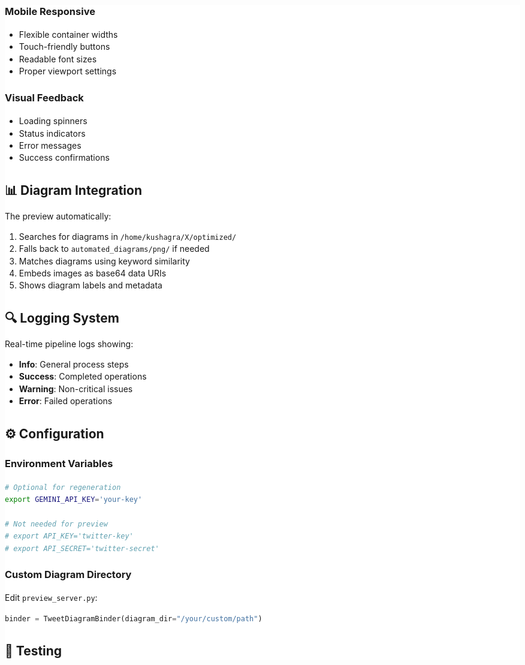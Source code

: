 ### Mobile Responsive
- Flexible container widths
- Touch-friendly buttons
- Readable font sizes
- Proper viewport settings

### Visual Feedback
- Loading spinners
- Status indicators
- Error messages
- Success confirmations

## 📊 Diagram Integration

The preview automatically:
1. Searches for diagrams in `/home/kushagra/X/optimized/`
2. Falls back to `automated_diagrams/png/` if needed
3. Matches diagrams using keyword similarity
4. Embeds images as base64 data URIs
5. Shows diagram labels and metadata

## 🔍 Logging System

Real-time pipeline logs showing:
- **Info**: General process steps
- **Success**: Completed operations
- **Warning**: Non-critical issues
- **Error**: Failed operations

## ⚙️ Configuration

### Environment Variables
```bash
# Optional for regeneration
export GEMINI_API_KEY='your-key'

# Not needed for preview
# export API_KEY='twitter-key'
# export API_SECRET='twitter-secret'
```

### Custom Diagram Directory
Edit `preview_server.py`:
```python
binder = TweetDiagramBinder(diagram_dir="/your/custom/path")
```

## 🧪 Testing
